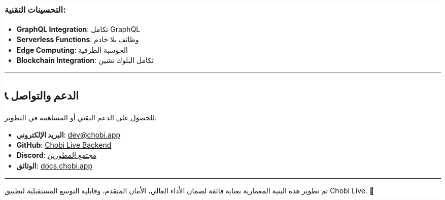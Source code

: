### التحسينات التقنية:
- **GraphQL Integration**: تكامل GraphQL
- **Serverless Functions**: وظائف بلا خادم
- **Edge Computing**: الحوسبة الطرفية
- **Blockchain Integration**: تكامل البلوك تشين

---

## 📞 الدعم والتواصل

للحصول على الدعم التقني أو المساهمة في التطوير:

- **البريد الإلكتروني**: dev@chobi.app
- **GitHub**: [Chobi Live Backend](https://github.com/chobi-live/backend)
- **Discord**: [مجتمع المطورين](https://discord.gg/chobi-dev)
- **الوثائق**: [docs.chobi.app](https://docs.chobi.app)

---

تم تطوير هذه البنية المعمارية بعناية فائقة لضمان الأداء العالي، الأمان المتقدم، وقابلية التوسع المستقبلية لتطبيق Chobi Live. 🚀